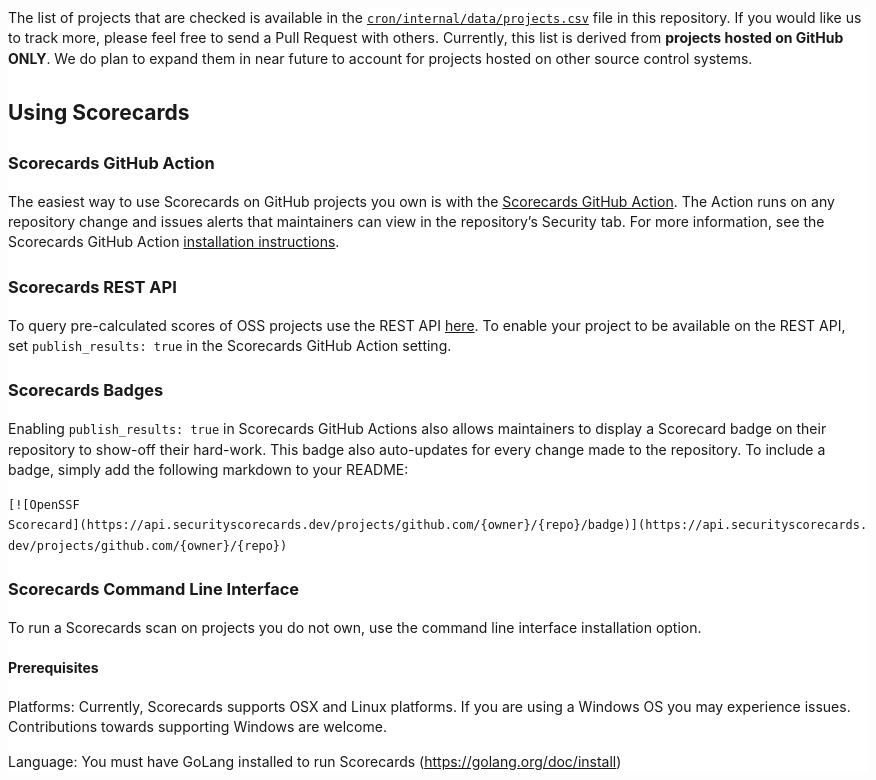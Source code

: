 The list of projects that are checked is available in the
[`cron/internal/data/projects.csv`](https://github.com/ossf/scorecard/blob/main/cron/internal/data/projects.csv)
file in this repository. If you would like us to track more, please feel free to
send a Pull Request with others. Currently, this list is derived from **projects
hosted on GitHub ONLY**. We do plan to expand them in near future to account for
projects hosted on other source control systems.

## Using Scorecards

### Scorecards GitHub Action

The easiest way to use Scorecards on GitHub projects you own is with the
[Scorecards GitHub Action](https://github.com/ossf/scorecard-action). The Action
runs on any repository change and issues alerts that maintainers can view in the
repository’s Security tab. For more information, see the Scorecards GitHub
Action
[installation instructions](https://github.com/ossf/scorecard-action#installation).

### Scorecards REST API

To query pre-calculated scores of OSS projects use the REST API
[here](https://api.securityscorecards.dev). To enable your project to be
available on the REST API, set `publish_results: true` in the Scorecards GitHub
Action setting.

### Scorecards Badges

Enabling `publish_results: true` in Scorecards GitHub Actions also allows
maintainers to display a Scorecard badge on their repository to show-off their
hard-work. This badge also auto-updates for every change made to the repository.
To include a badge, simply add the following markdown to your README:

```
[![OpenSSF
Scorecard](https://api.securityscorecards.dev/projects/github.com/{owner}/{repo}/badge)](https://api.securityscorecards.dev/projects/github.com/{owner}/{repo})
```

### Scorecards Command Line Interface

To run a Scorecards scan on projects you do not own, use the command line
interface installation option.

#### Prerequisites

Platforms: Currently, Scorecards supports OSX and Linux platforms. If you are
using a Windows OS you may experience issues. Contributions towards supporting
Windows are welcome.

Language: You must have GoLang installed to run Scorecards
(https://golang.org/doc/install)
